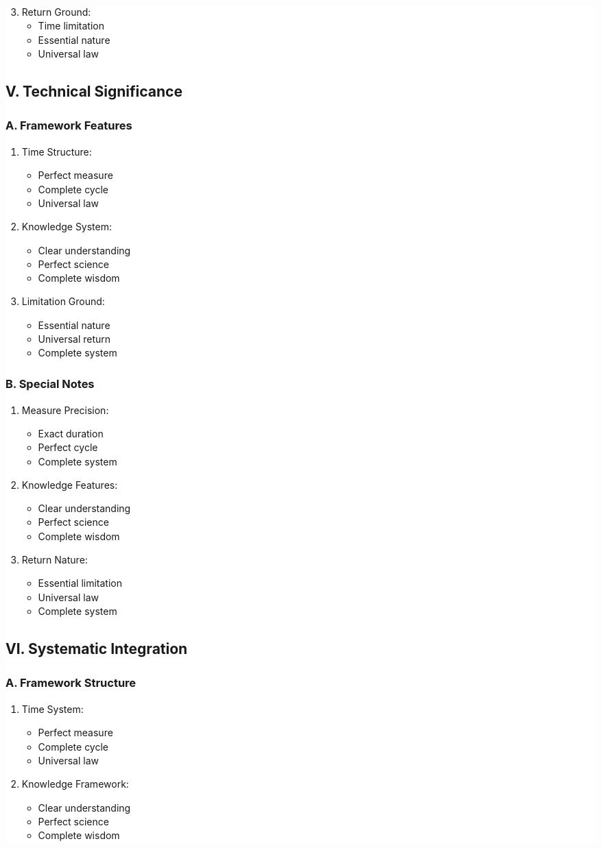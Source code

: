 3. Return Ground:
   - Time limitation
   - Essential nature
   - Universal law

## V. Technical Significance

### A. Framework Features

1. Time Structure:
   - Perfect measure
   - Complete cycle
   - Universal law

2. Knowledge System:
   - Clear understanding
   - Perfect science
   - Complete wisdom

3. Limitation Ground:
   - Essential nature
   - Universal return
   - Complete system

### B. Special Notes

1. Measure Precision:
   - Exact duration
   - Perfect cycle
   - Complete system

2. Knowledge Features:
   - Clear understanding
   - Perfect science
   - Complete wisdom

3. Return Nature:
   - Essential limitation
   - Universal law
   - Complete system

## VI. Systematic Integration

### A. Framework Structure

1. Time System:
   - Perfect measure
   - Complete cycle
   - Universal law

2. Knowledge Framework:
   - Clear understanding
   - Perfect science
   - Complete wisdom
